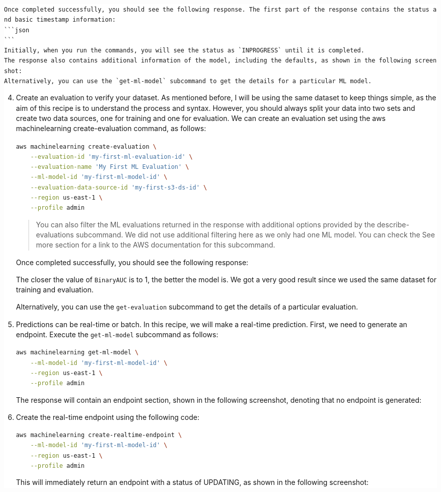     Once completed successfully, you should see the following response. The first part of the response contains the status and basic timestamp information:
    ```json
    ```
    Initially, when you run the commands, you will see the status as `INPROGRESS` until it is completed.
    The response also contains additional information of the model, including the defaults, as shown in the following screenshot:
    Alternatively, you can use the `get-ml-model` subcommand to get the details for a particular ML model.

4. Create an evaluation to verify your dataset. As mentioned before, I will be using the same dataset to keep things simple, as the aim of this recipe is to understand the process and syntax. However, you should always split your data into two sets and create two data sources, one for training and one for evaluation. 
    We can create an evaluation set using the aws machinelearning create-evaluation command, as follows: 
    ```bash
    aws machinelearning create-evaluation \
        --evaluation-id 'my-first-ml-evaluation-id' \
        --evaluation-name 'My First ML Evaluation' \
        --ml-model-id 'my-first-ml-model-id' \
        --evaluation-data-source-id 'my-first-s3-ds-id' \
        --region us-east-1 \
        --profile admin
    ```    
    > You can also filter the ML evaluations returned in the response with additional options provided by the describe-evaluations subcommand. We did not use additional filtering here as we only had one ML model. You can check the See more section for a link to the AWS documentation for this subcommand.

    Once completed successfully, you should see the following response:
    ```json
    ```

    The closer the value of `BinaryAUC` is to 1, the better the model is. We got a very good result since we used the same dataset for training and evaluation.

    Alternatively, you can use the `get-evaluation` subcommand to get the details of a particular evaluation.

5. Predictions can be real-time or batch. In this recipe, we will make a real-time prediction. First, we need to generate an endpoint. 
    Execute the  `get-ml-model` subcommand as follows:
    ```bash
    aws machinelearning get-ml-model \
        --ml-model-id 'my-first-ml-model-id' \
        --region us-east-1 \
        --profile admin
    ```    
    The response will contain an endpoint section, shown in the following screenshot, denoting that no endpoint is generated:
    ```json
    ```
1. Create the real-time endpoint using the following code:
    ```bash
    aws machinelearning create-realtime-endpoint \
        --ml-model-id 'my-first-ml-model-id' \
        --region us-east-1 \
        --profile admin
    ```    
    This will immediately return an endpoint with a status of UPDATING, as shown in the following screenshot:
    ```json
    ```